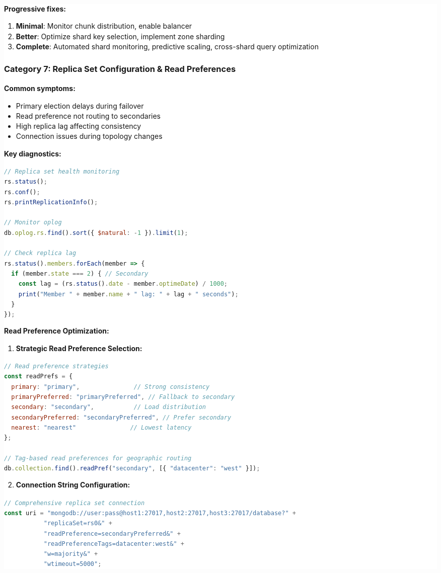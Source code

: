 **Progressive fixes:**
1. **Minimal**: Monitor chunk distribution, enable balancer
2. **Better**: Optimize shard key selection, implement zone sharding
3. **Complete**: Automated shard monitoring, predictive scaling, cross-shard query optimization

### Category 7: Replica Set Configuration & Read Preferences

**Common symptoms:**
- Primary election delays during failover
- Read preference not routing to secondaries
- High replica lag affecting consistency
- Connection issues during topology changes

**Key diagnostics:**
```javascript
// Replica set health monitoring
rs.status();
rs.conf();
rs.printReplicationInfo();

// Monitor oplog
db.oplog.rs.find().sort({ $natural: -1 }).limit(1);

// Check replica lag
rs.status().members.forEach(member => {
  if (member.state === 2) { // Secondary
    const lag = (rs.status().date - member.optimeDate) / 1000;
    print("Member " + member.name + " lag: " + lag + " seconds");
  }
});
```

**Read Preference Optimization:**

1. **Strategic Read Preference Selection:**
```javascript
// Read preference strategies
const readPrefs = {
  primary: "primary",               // Strong consistency
  primaryPreferred: "primaryPreferred", // Fallback to secondary
  secondary: "secondary",           // Load distribution
  secondaryPreferred: "secondaryPreferred", // Prefer secondary
  nearest: "nearest"               // Lowest latency
};

// Tag-based read preferences for geographic routing
db.collection.find().readPref("secondary", [{ "datacenter": "west" }]);
```

2. **Connection String Configuration:**
```javascript
// Comprehensive replica set connection
const uri = "mongodb://user:pass@host1:27017,host2:27017,host3:27017/database?" +
           "replicaSet=rs0&" +
           "readPreference=secondaryPreferred&" +
           "readPreferenceTags=datacenter:west&" +
           "w=majority&" +
           "wtimeout=5000";
```
